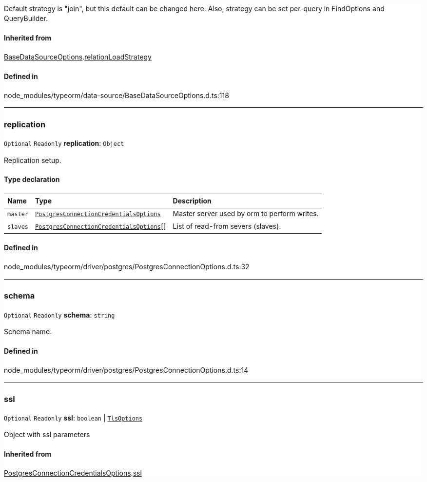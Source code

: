 Default strategy is "join", but this default can be changed here.
Also, strategy can be set per-query in FindOptions and QueryBuilder.

#### Inherited from

[BaseDataSourceOptions](BaseDataSourceOptions.md).[relationLoadStrategy](BaseDataSourceOptions.md#relationloadstrategy)

#### Defined in

node_modules/typeorm/data-source/BaseDataSourceOptions.d.ts:118

___

### replication

 `Optional` `Readonly` **replication**: `Object`

Replication setup.

#### Type declaration

| Name | Type | Description |
| :------ | :------ | :------ |
| `master` | [`PostgresConnectionCredentialsOptions`](PostgresConnectionCredentialsOptions.md) | Master server used by orm to perform writes. |
| `slaves` | [`PostgresConnectionCredentialsOptions`](PostgresConnectionCredentialsOptions.md)[] | List of read-from severs (slaves). |

#### Defined in

node_modules/typeorm/driver/postgres/PostgresConnectionOptions.d.ts:32

___

### schema

 `Optional` `Readonly` **schema**: `string`

Schema name.

#### Defined in

node_modules/typeorm/driver/postgres/PostgresConnectionOptions.d.ts:14

___

### ssl

 `Optional` `Readonly` **ssl**: `boolean` \| [`TlsOptions`](TlsOptions.md)

Object with ssl parameters

#### Inherited from

[PostgresConnectionCredentialsOptions](PostgresConnectionCredentialsOptions.md).[ssl](PostgresConnectionCredentialsOptions.md#ssl)
